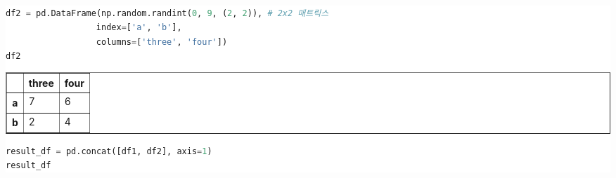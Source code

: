 


```python
df2 = pd.DataFrame(np.random.randint(0, 9, (2, 2)), # 2x2 매트릭스
                  index=['a', 'b'],
                  columns=['three', 'four'])
df2
```




<div>
<style scoped>
    .dataframe tbody tr th:only-of-type {
        vertical-align: middle;
    }

    .dataframe tbody tr th {
        vertical-align: top;
    }

    .dataframe thead th {
        text-align: right;
    }
</style>
<table border="1" class="dataframe">
  <thead>
    <tr style="text-align: right;">
      <th></th>
      <th>three</th>
      <th>four</th>
    </tr>
  </thead>
  <tbody>
    <tr>
      <th>a</th>
      <td>7</td>
      <td>6</td>
    </tr>
    <tr>
      <th>b</th>
      <td>2</td>
      <td>4</td>
    </tr>
  </tbody>
</table>
</div>




```python
result_df = pd.concat([df1, df2], axis=1)
result_df
```
